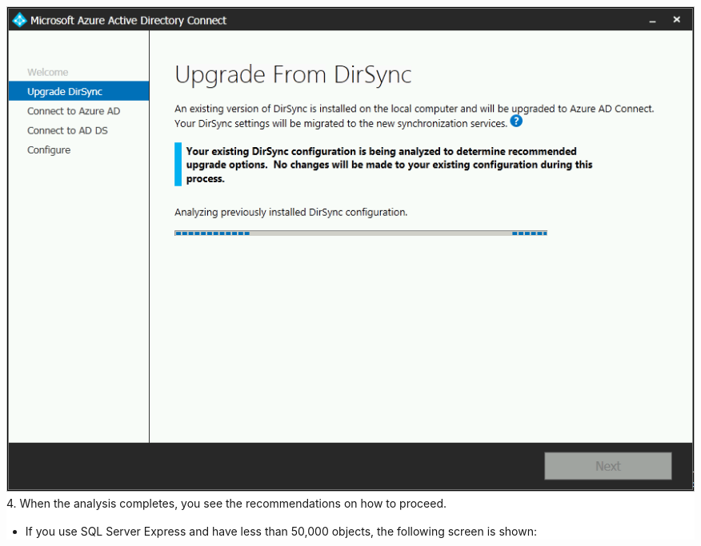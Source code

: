    ![Analyzing existing Directory Sync installation](./media/how-to-dirsync-upgrade-get-started/Analyze.png)
4. When the analysis completes, you see the recommendations on how to proceed.  
   * If you use SQL Server Express and have less than 50,000 objects, the following screen is shown:  